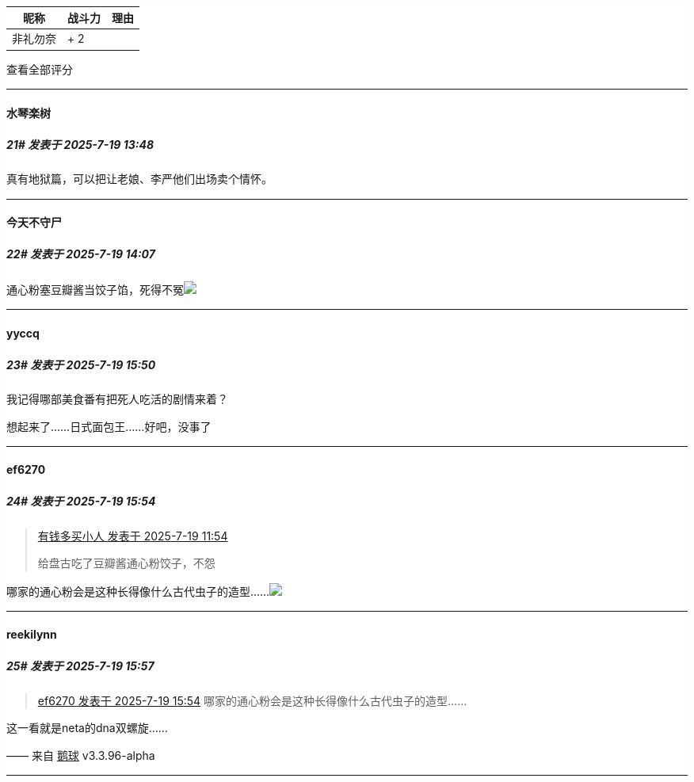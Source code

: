 |昵称|战斗力|理由|
|----|---|---|
| 非礼勿奈| + 2||

查看全部评分

*****

####  水琴楽树  
##### 21#       发表于 2025-7-19 13:48

真有地狱篇，可以把让老娘、李严他们出场卖个情怀。

*****

####  今天不守尸  
##### 22#       发表于 2025-7-19 14:07

通心粉塞豆瓣酱当饺子馅，死得不冤<img src="https://static.stage1st.com/image/smiley/face2017/067.png" referrerpolicy="no-referrer">

*****

####  yyccq  
##### 23#       发表于 2025-7-19 15:50

我记得哪部美食番有把死人吃活的剧情来着？

想起来了……日式面包王……好吧，没事了

*****

####  ef6270  
##### 24#       发表于 2025-7-19 15:54

<blockquote><a href="httphttps://stage1st.com/2b/forum.php?mod=redirect&amp;goto=findpost&amp;pid=68122153&amp;ptid=2256872" target="_blank">有钱多买小人 发表于 2025-7-19 11:54</a>

给盘古吃了豆瓣酱通心粉饺子，不怨</blockquote>
哪家的通心粉会是这种长得像什么古代虫子的造型……<img src="https://static.stage1st.com/image/smiley/face2017/068.png" referrerpolicy="no-referrer">

*****

####  reekilynn  
##### 25#       发表于 2025-7-19 15:57

<blockquote><a href="httphttps://stage1st.com/2b/forum.php?mod=redirect&amp;goto=findpost&amp;pid=68122997&amp;ptid=2256872" target="_blank">ef6270 发表于 2025-7-19 15:54</a>
哪家的通心粉会是这种长得像什么古代虫子的造型……</blockquote>
这一看就是neta的dna双螺旋……

—— 来自 [鹅球](https://www.pgyer.com/xfPejhuq) v3.3.96-alpha

*****
